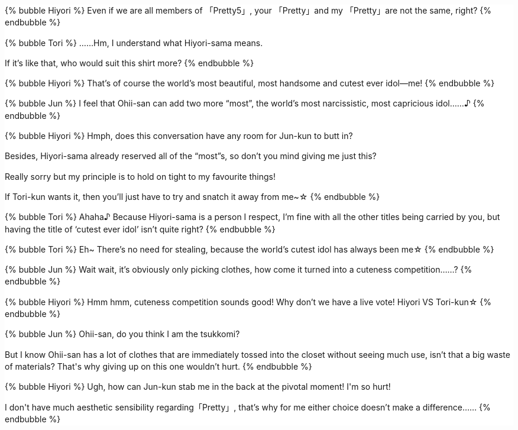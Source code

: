 {% bubble Hiyori %}
Even if we are all members of 「Pretty5」, your 「Pretty」and my 「Pretty」are not the same, right?
{% endbubble %}

{% bubble Tori %}
……Hm, I understand what Hiyori-sama means.

If it’s like that, who would suit this shirt more?
{% endbubble %}

{% bubble Hiyori %}
That’s of course the world’s most beautiful, most handsome and cutest ever idol—me!
{% endbubble %}

{% bubble Jun %}
I feel that Ohii-san can add two more “most”, the world’s most narcissistic, most capricious idol……♪
{% endbubble %}

{% bubble Hiyori %}
Hmph, does this conversation have any room for Jun-kun to butt in?

Besides, Hiyori-sama already reserved all of the “most”s, so don’t you mind giving me just this?

Really sorry but my principle is to hold on tight to my favourite things!

If Tori-kun wants it, then you’ll just have to try and snatch it away from me~☆
{% endbubble %}

{% bubble Tori %}
Ahaha♪ Because Hiyori-sama is a person I respect, I’m fine with all the other titles being carried by you, but having the title of ‘cutest ever idol’ isn’t quite right?
{% endbubble %}

{% bubble Tori %}
Eh~ There’s no need for stealing, because the world’s cutest idol has always been me☆
{% endbubble %}

{% bubble Jun %}
Wait wait, it’s obviously only picking clothes, how come it turned into a cuteness competition……?
{% endbubble %}

{% bubble Hiyori %}
Hmm hmm, cuteness competition sounds good! Why don’t we have a live vote! Hiyori VS Tori-kun☆
{% endbubble %}

{% bubble Jun %}
Ohii-san,  do you think I am the tsukkomi?

But I know Ohii-san has a lot of clothes that are immediately tossed into the closet without seeing much use, isn’t that a big waste of materials? That's why giving up on this one wouldn’t hurt.
{% endbubble %}

{% bubble Hiyori %}
Ugh, how can Jun-kun stab me in the back at the pivotal moment! I'm so hurt!

I don't have much aesthetic sensibility regarding「Pretty」, that’s why for me either choice doesn’t make a difference……
{% endbubble %}
